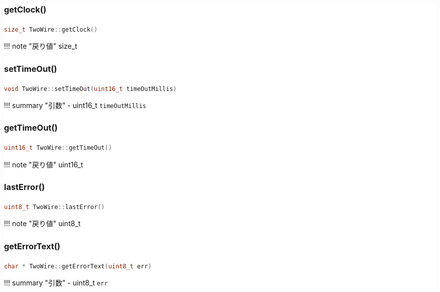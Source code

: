 

### getClock()



```c
size_t TwoWire::getClock()
```

!!! note "戻り値"
	size_t



### setTimeOut()



```c
void TwoWire::setTimeOut(uint16_t timeOutMillis)
```

!!! summary "引数"
	- uint16_t `timeOutMillis` 



### getTimeOut()



```c
uint16_t TwoWire::getTimeOut()
```

!!! note "戻り値"
	uint16_t



### lastError()



```c
uint8_t TwoWire::lastError()
```

!!! note "戻り値"
	uint8_t



### getErrorText()



```c
char * TwoWire::getErrorText(uint8_t err)
```

!!! summary "引数"
	- uint8_t `err` 
